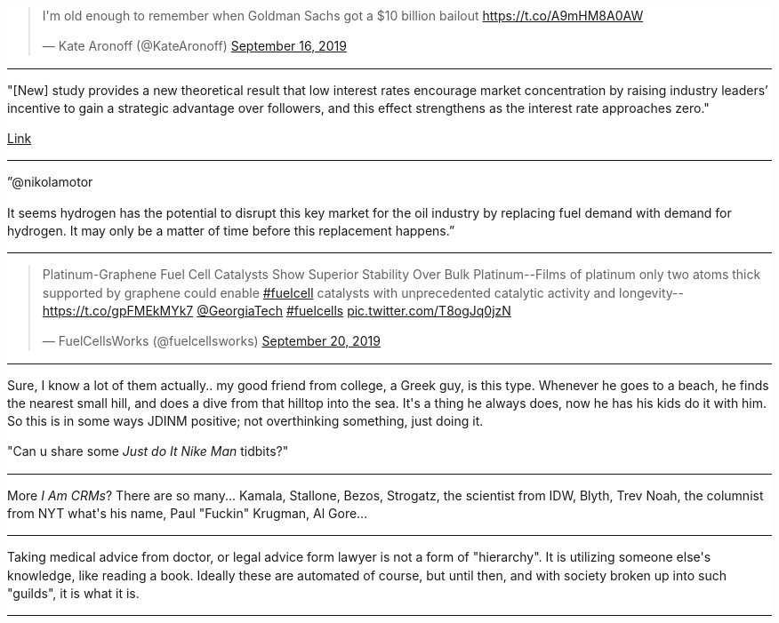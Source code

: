 
<blockquote class="twitter-tweet"><p lang="en" dir="ltr">I&#39;m old enough to remember when Goldman Sachs got a $10 billion bailout <a href="https://t.co/A9mHM8A0AW">https://t.co/A9mHM8A0AW</a></p>&mdash; Kate Aronoff (@KateAronoff) <a href="https://twitter.com/KateAronoff/status/1173640704368795653?ref_src=twsrc%5Etfw">September 16, 2019</a></blockquote> <script async src="https://platform.twitter.com/widgets.js" charset="utf-8"></script>

---

"[New] study provides a new theoretical result that low interest rates
encourage market concentration by raising industry leaders’ incentive
to gain a strategic advantage over followers, and this effect
strengthens as the interest rate approaches zero."

[Link](https://scholar.princeton.edu/sites/default/files/ernestliu/files/lms20190111.pdf)

---

”@nikolamotor

It seems hydrogen has the potential to disrupt this key market for the
oil industry by replacing fuel demand with demand for hydrogen. It may
only be a matter of time before this replacement happens.” ⁦

---

<blockquote class="twitter-tweet"><p lang="en" dir="ltr">Platinum-Graphene Fuel Cell Catalysts Show Superior Stability Over Bulk Platinum--Films of platinum only two atoms thick supported by graphene could enable <a href="https://twitter.com/hashtag/fuelcell?src=hash&amp;ref_src=twsrc%5Etfw">#fuelcell</a> catalysts with unprecedented catalytic activity and longevity--<a href="https://t.co/gpFMEkMYk7">https://t.co/gpFMEkMYk7</a> <a href="https://twitter.com/GeorgiaTech?ref_src=twsrc%5Etfw">@GeorgiaTech</a> <a href="https://twitter.com/hashtag/fuelcells?src=hash&amp;ref_src=twsrc%5Etfw">#fuelcells</a> <a href="https://t.co/T8ogJq0jzN">pic.twitter.com/T8ogJq0jzN</a></p>&mdash; FuelCellsWorks (@fuelcellsworks) <a href="https://twitter.com/fuelcellsworks/status/1175033934415093760?ref_src=twsrc%5Etfw">September 20, 2019</a></blockquote> <script async src="https://platform.twitter.com/widgets.js" charset="utf-8"></script>

---

Sure, I know a lot of them actually.. my good friend from college, a
Greek guy, is this type. Whenever he goes to a beach, he finds the
nearest small hill, and does a dive from that hilltop into the
sea. It's a thing he always does, now he has his kids do it with
him. So this is in some ways JDINM positive; not overthinking
something, just doing it.

"Can u share some *Just do It Nike Man* tidbits?"

---

More *I Am CRMs*? There are so many... Kamala, Stallone, Bezos,
Strogatz, the scientist from IDW, Blyth, Trev Noah, the columnist from
NYT what's his name, Paul "Fuckin" Krugman, Al Gore...

---

Taking medical advice from doctor, or legal advice form lawyer is not
a form of "hierarchy". It is utilizing someone else's knowledge, like
reading a book. Ideally these are automated of course, but until then,
and with society broken up into such "guilds", it is what it is.

---